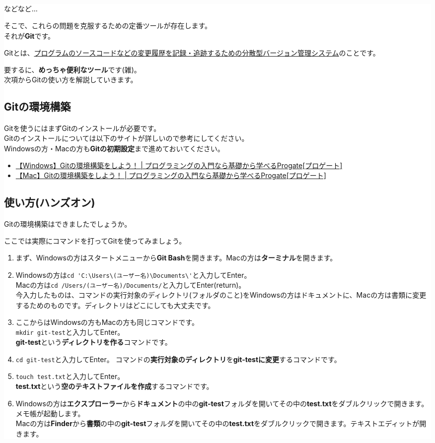 などなど...

そこで、これらの問題を克服するための定番ツールが存在します。  
それが**Git**です。

Gitとは、[プログラムのソースコードなどの変更履歴を記録・追跡するための分散型バージョン管理システム](https://ja.wikipedia.org/wiki/Git)のことです。

要するに、**めっちゃ便利なツール**です(雑)。  
次項からGitの使い方を解説していきます。
## Gitの環境構築
Gitを使うにはまずGitのインストールが必要です。  
Gitのインストールについては以下のサイトが詳しいので参考にしてください。  
Windowsの方・Macの方も**Gitの初期設定**まで進めておいてください。
* [【Windows】Gitの環境構築をしよう！
 | プログラミングの入門なら基礎から学べるProgate[プロゲート]](https://prog-8.com/docs/git-env-win)
* [【Mac】Gitの環境構築をしよう！
 | プログラミングの入門なら基礎から学べるProgate[プロゲート]](https://prog-8.com/docs/git-env)
## 使い方(ハンズオン)
Gitの環境構築はできましたでしょうか。

ここでは実際にコマンドを打ってGitを使ってみましょう。

1. まず、Windowsの方はスタートメニューから**Git Bash**を開きます。Macの方は**ターミナル**を開きます。

1. Windowsの方は`cd 'C:\Users\(ユーザー名)\Documents\'`と入力してEnter。  
Macの方は`cd /Users/(ユーザー名)/Documents/`と入力してEnter(return)。  
今入力したものは、コマンドの実行対象のディレクトリ(フォルダのこと)をWindowsの方はドキュメントに、Macの方は書類に変更するためのものです。ディレクトリはどこにしても大丈夫です。

1. ここからはWindowsの方もMacの方も同じコマンドです。  
`mkdir git-test`と入力してEnter。  
**git-test**という**ディレクトリを作る**コマンドです。

1. `cd git-test`と入力してEnter。
コマンドの**実行対象のディレクトリ**を**git-testに変更**するコマンドです。

1. `touch test.txt`と入力してEnter。  
**test.txt**という**空のテキストファイルを作成**するコマンドです。

1. Windowsの方は**エクスプローラー**から**ドキュメント**の中の**git-test**フォルダを開いてその中の**test.txt**をダブルクリックで開きます。メモ帳が起動します。  
Macの方は**Finder**から**書類**の中の**git-test**フォルダを開いてその中の**test.txt**をダブルクリックで開きます。テキストエディットが開きます。
